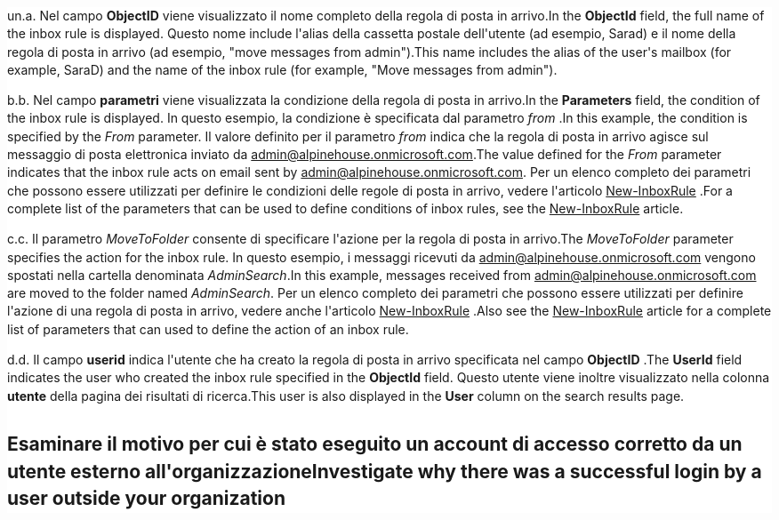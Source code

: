 <span data-ttu-id="3feba-257">un.</span><span class="sxs-lookup"><span data-stu-id="3feba-257">a.</span></span> <span data-ttu-id="3feba-258">Nel campo **ObjectID** viene visualizzato il nome completo della regola di posta in arrivo.</span><span class="sxs-lookup"><span data-stu-id="3feba-258">In the **ObjectId** field, the full name of the inbox rule is displayed.</span></span> <span data-ttu-id="3feba-259">Questo nome include l'alias della cassetta postale dell'utente (ad esempio, Sarad) e il nome della regola di posta in arrivo (ad esempio, "move messages from admin").</span><span class="sxs-lookup"><span data-stu-id="3feba-259">This name includes the alias of the user's mailbox (for example, SaraD) and the name of the inbox rule (for example, "Move messages from admin").</span></span>

<span data-ttu-id="3feba-260">b.</span><span class="sxs-lookup"><span data-stu-id="3feba-260">b.</span></span> <span data-ttu-id="3feba-261">Nel campo **parametri** viene visualizzata la condizione della regola di posta in arrivo.</span><span class="sxs-lookup"><span data-stu-id="3feba-261">In the **Parameters** field, the condition of the inbox rule is displayed.</span></span> <span data-ttu-id="3feba-262">In questo esempio, la condizione è specificata dal parametro *from* .</span><span class="sxs-lookup"><span data-stu-id="3feba-262">In this example, the condition is specified by the *From* parameter.</span></span> <span data-ttu-id="3feba-263">Il valore definito per il parametro *from* indica che la regola di posta in arrivo agisce sul messaggio di posta elettronica inviato da admin@alpinehouse.onmicrosoft.com.</span><span class="sxs-lookup"><span data-stu-id="3feba-263">The value defined for the *From* parameter indicates that the inbox rule acts on email sent by admin@alpinehouse.onmicrosoft.com.</span></span> <span data-ttu-id="3feba-264">Per un elenco completo dei parametri che possono essere utilizzati per definire le condizioni delle regole di posta in arrivo, vedere l'articolo [New-InboxRule](https://docs.microsoft.com/powershell/module/exchange/mailboxes/new-inboxrule) .</span><span class="sxs-lookup"><span data-stu-id="3feba-264">For a complete list of the parameters that can be used to define conditions of inbox rules, see the [New-InboxRule](https://docs.microsoft.com/powershell/module/exchange/mailboxes/new-inboxrule) article.</span></span>

<span data-ttu-id="3feba-265">c.</span><span class="sxs-lookup"><span data-stu-id="3feba-265">c.</span></span> <span data-ttu-id="3feba-266">Il parametro *MoveToFolder* consente di specificare l'azione per la regola di posta in arrivo.</span><span class="sxs-lookup"><span data-stu-id="3feba-266">The *MoveToFolder* parameter specifies the action for the inbox rule.</span></span> <span data-ttu-id="3feba-267">In questo esempio, i messaggi ricevuti da admin@alpinehouse.onmicrosoft.com vengono spostati nella cartella denominata *AdminSearch*.</span><span class="sxs-lookup"><span data-stu-id="3feba-267">In this example, messages received from admin@alpinehouse.onmicrosoft.com are moved to the folder named *AdminSearch*.</span></span> <span data-ttu-id="3feba-268">Per un elenco completo dei parametri che possono essere utilizzati per definire l'azione di una regola di posta in arrivo, vedere anche l'articolo [New-InboxRule](https://docs.microsoft.com/powershell/module/exchange/mailboxes/new-inboxrule) .</span><span class="sxs-lookup"><span data-stu-id="3feba-268">Also see the [New-InboxRule](https://docs.microsoft.com/powershell/module/exchange/mailboxes/new-inboxrule) article for a complete list of parameters that can used to define the action of an inbox rule.</span></span>

<span data-ttu-id="3feba-269">d.</span><span class="sxs-lookup"><span data-stu-id="3feba-269">d.</span></span> <span data-ttu-id="3feba-270">Il campo **userid** indica l'utente che ha creato la regola di posta in arrivo specificata nel campo **ObjectID** .</span><span class="sxs-lookup"><span data-stu-id="3feba-270">The **UserId** field indicates the user who created the inbox rule specified in the **ObjectId** field.</span></span> <span data-ttu-id="3feba-271">Questo utente viene inoltre visualizzato nella colonna **utente** della pagina dei risultati di ricerca.</span><span class="sxs-lookup"><span data-stu-id="3feba-271">This user is also displayed in the **User** column on the search results page.</span></span>

## <a name="investigate-why-there-was-a-successful-login-by-a-user-outside-your-organization"></a><span data-ttu-id="3feba-272">Esaminare il motivo per cui è stato eseguito un account di accesso corretto da un utente esterno all'organizzazione</span><span class="sxs-lookup"><span data-stu-id="3feba-272">Investigate why there was a successful login by a user outside your organization</span></span>
